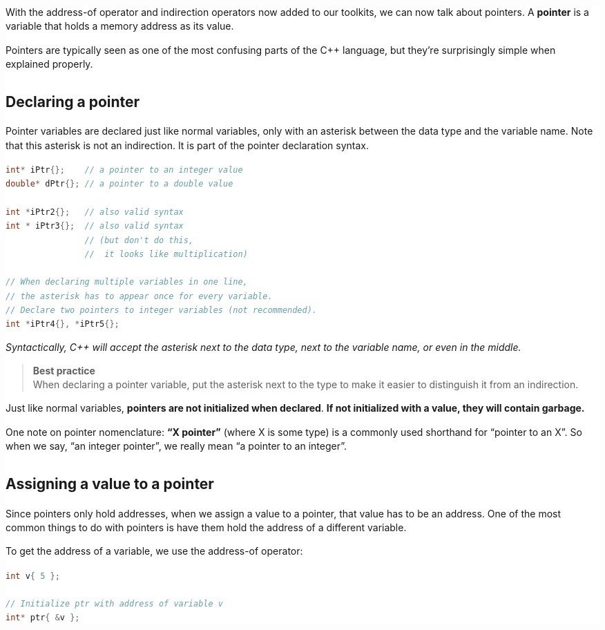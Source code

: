 With the address-of operator and indirection operators now added to our toolkits, we can now talk about pointers. A **pointer** is a variable that holds a memory address as its value.

Pointers are typically seen as one of the most confusing parts of the C++ language, but they’re surprisingly simple when explained properly.


## Declaring a pointer

Pointer variables are declared just like normal variables, only with an asterisk between the data type and the variable name. Note that this asterisk is not an indirection. It is part of the pointer declaration syntax.

```c++
int* iPtr{};    // a pointer to an integer value
double* dPtr{}; // a pointer to a double value

int *iPtr2{};   // also valid syntax
int * iPtr3{};  // also valid syntax
                // (but don't do this,
                //  it looks like multiplication)

// When declaring multiple variables in one line,
// the asterisk has to appear once for every variable.
// Declare two pointers to integer variables (not recommended).
int *iPtr4{}, *iPtr5{}; 
```

*Syntactically, C++ will accept the asterisk next to the data type, next to the variable name, or even in the middle.*

>**Best practice**  
When declaring a pointer variable, put the asterisk next to the type to make it easier to distinguish it from an indirection.

Just like normal variables, **pointers are not initialized when declared**. **If not initialized with a value, they will contain garbage.**

One note on pointer nomenclature: **“X pointer”** (where X is some type) is a commonly used shorthand for “pointer to an X”. So when we say, “an integer pointer”, we really mean “a pointer to an integer”.


## Assigning a value to a pointer

Since pointers only hold addresses, when we assign a value to a pointer, that value has to be an address. One of the most common things to do with pointers is have them hold the address of a different variable.

To get the address of a variable, we use the address-of operator:

```c++
int v{ 5 };

// Initialize ptr with address of variable v
int* ptr{ &v }; 
```
